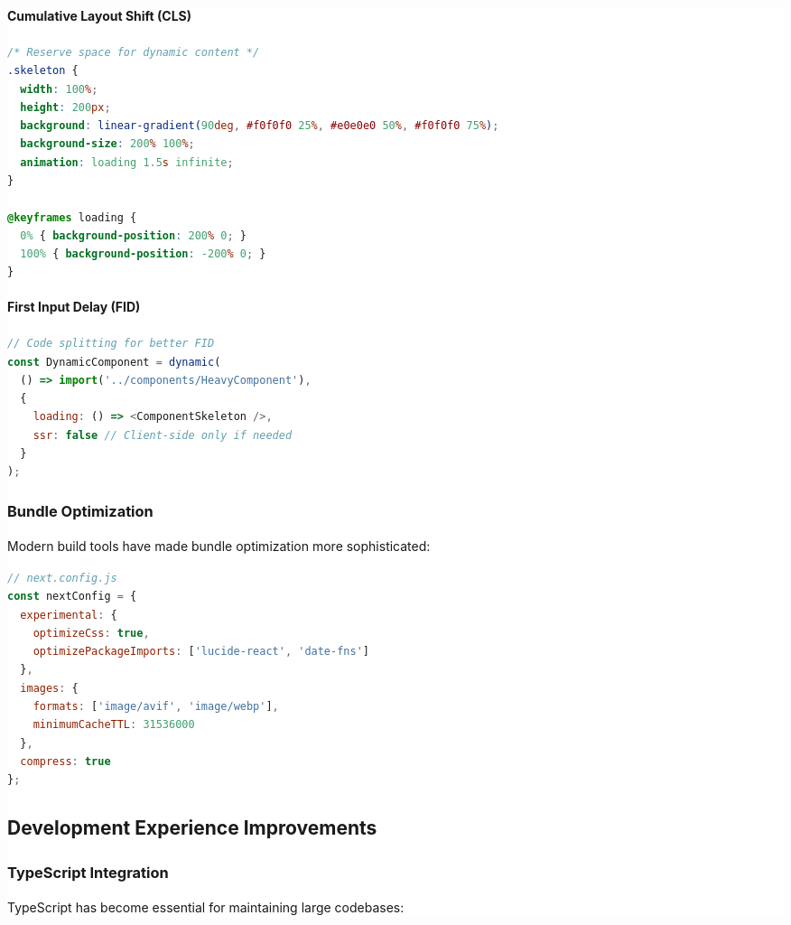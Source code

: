 #### Cumulative Layout Shift (CLS)
```css
/* Reserve space for dynamic content */
.skeleton {
  width: 100%;
  height: 200px;
  background: linear-gradient(90deg, #f0f0f0 25%, #e0e0e0 50%, #f0f0f0 75%);
  background-size: 200% 100%;
  animation: loading 1.5s infinite;
}

@keyframes loading {
  0% { background-position: 200% 0; }
  100% { background-position: -200% 0; }
}
```

#### First Input Delay (FID)
```javascript
// Code splitting for better FID
const DynamicComponent = dynamic(
  () => import('../components/HeavyComponent'),
  {
    loading: () => <ComponentSkeleton />,
    ssr: false // Client-side only if needed
  }
);
```

### Bundle Optimization
Modern build tools have made bundle optimization more sophisticated:

```javascript
// next.config.js
const nextConfig = {
  experimental: {
    optimizeCss: true,
    optimizePackageImports: ['lucide-react', 'date-fns']
  },
  images: {
    formats: ['image/avif', 'image/webp'],
    minimumCacheTTL: 31536000
  },
  compress: true
};
```

## Development Experience Improvements

### TypeScript Integration
TypeScript has become essential for maintaining large codebases:

